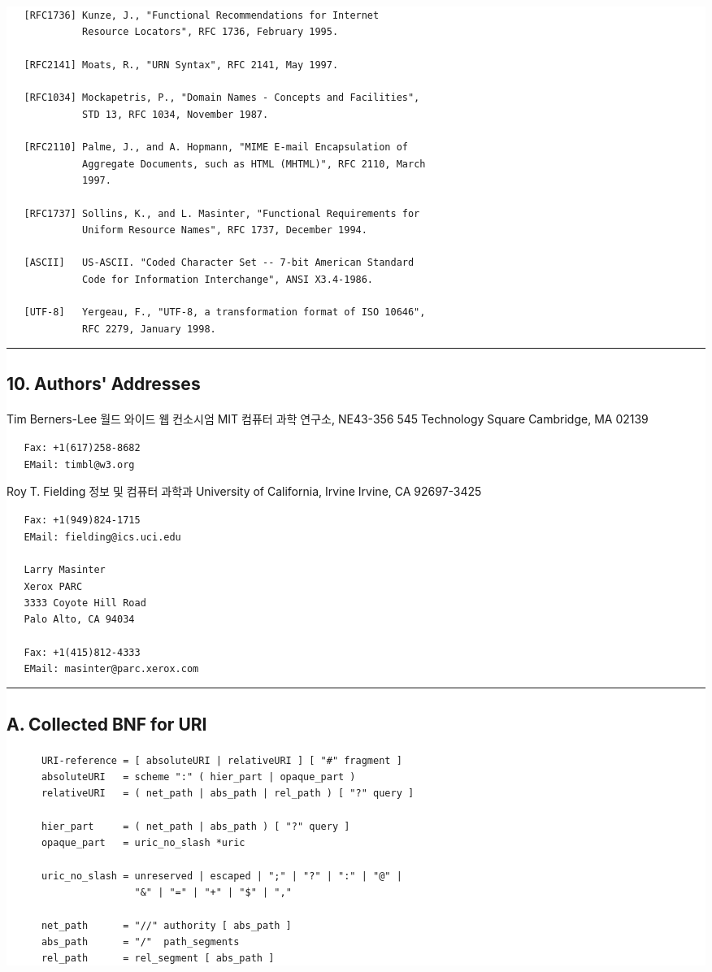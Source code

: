 ```text
   [RFC1736] Kunze, J., "Functional Recommendations for Internet
             Resource Locators", RFC 1736, February 1995.

   [RFC2141] Moats, R., "URN Syntax", RFC 2141, May 1997.

   [RFC1034] Mockapetris, P., "Domain Names - Concepts and Facilities",
             STD 13, RFC 1034, November 1987.

   [RFC2110] Palme, J., and A. Hopmann, "MIME E-mail Encapsulation of
             Aggregate Documents, such as HTML (MHTML)", RFC 2110, March
             1997.

   [RFC1737] Sollins, K., and L. Masinter, "Functional Requirements for
             Uniform Resource Names", RFC 1737, December 1994.

   [ASCII]   US-ASCII. "Coded Character Set -- 7-bit American Standard
             Code for Information Interchange", ANSI X3.4-1986.

   [UTF-8]   Yergeau, F., "UTF-8, a transformation format of ISO 10646",
             RFC 2279, January 1998.
```

---
## **10. Authors' Addresses**

Tim Berners-Lee 월드 와이드 웹 컨소시엄 MIT 컴퓨터 과학 연구소, NE43-356 545 Technology Square Cambridge, MA 02139

```text
   Fax: +1(617)258-8682
   EMail: timbl@w3.org
```

Roy T. Fielding 정보 및 컴퓨터 과학과 University of California, Irvine Irvine, CA 92697-3425

```text
   Fax: +1(949)824-1715
   EMail: fielding@ics.uci.edu

   Larry Masinter
   Xerox PARC
   3333 Coyote Hill Road
   Palo Alto, CA 94034

   Fax: +1(415)812-4333
   EMail: masinter@parc.xerox.com
```

---
## **A. Collected BNF for URI**

```text
      URI-reference = [ absoluteURI | relativeURI ] [ "#" fragment ]
      absoluteURI   = scheme ":" ( hier_part | opaque_part )
      relativeURI   = ( net_path | abs_path | rel_path ) [ "?" query ]

      hier_part     = ( net_path | abs_path ) [ "?" query ]
      opaque_part   = uric_no_slash *uric

      uric_no_slash = unreserved | escaped | ";" | "?" | ":" | "@" |
                      "&" | "=" | "+" | "$" | ","

      net_path      = "//" authority [ abs_path ]
      abs_path      = "/"  path_segments
      rel_path      = rel_segment [ abs_path ]
```